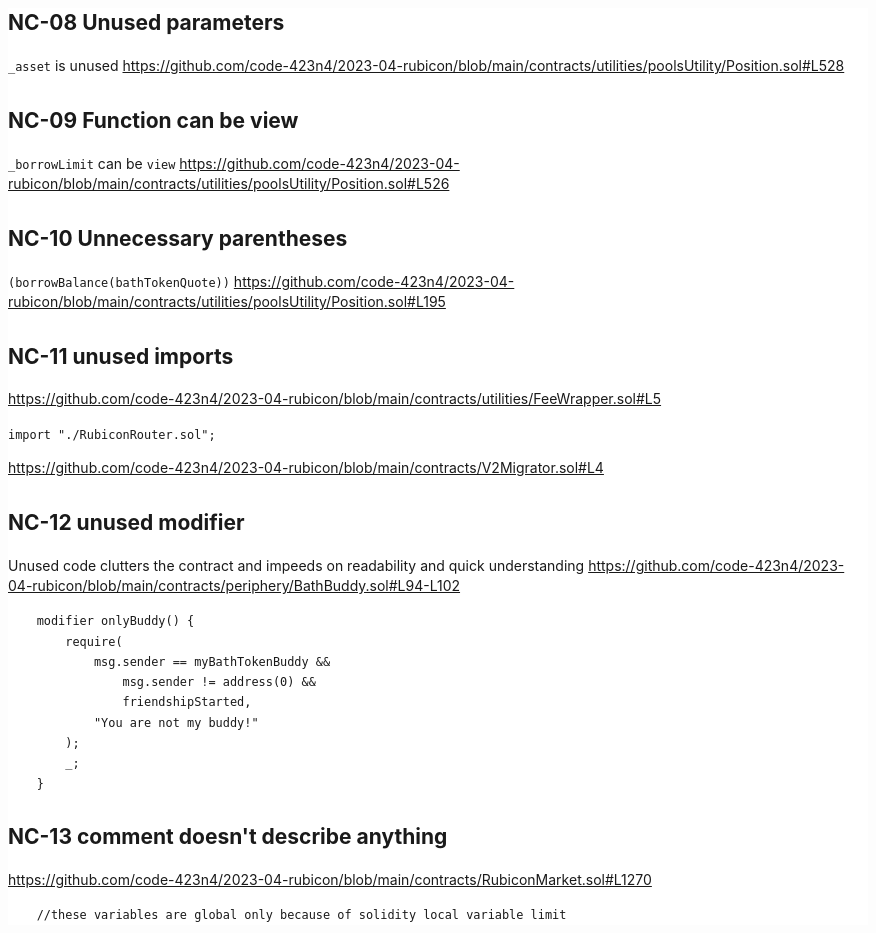 ## NC-08 Unused parameters
`_asset` is unused
https://github.com/code-423n4/2023-04-rubicon/blob/main/contracts/utilities/poolsUtility/Position.sol#L528


## NC-09 Function can be view
`_borrowLimit` can be `view`
https://github.com/code-423n4/2023-04-rubicon/blob/main/contracts/utilities/poolsUtility/Position.sol#L526


## NC-10 Unnecessary parentheses
`(borrowBalance(bathTokenQuote))`
https://github.com/code-423n4/2023-04-rubicon/blob/main/contracts/utilities/poolsUtility/Position.sol#L195

## NC-11 unused imports
https://github.com/code-423n4/2023-04-rubicon/blob/main/contracts/utilities/FeeWrapper.sol#L5
```solidity
import "./RubiconRouter.sol";
```
https://github.com/code-423n4/2023-04-rubicon/blob/main/contracts/V2Migrator.sol#L4

## NC-12 unused modifier
Unused code clutters the contract and impeeds on readability and quick understanding
https://github.com/code-423n4/2023-04-rubicon/blob/main/contracts/periphery/BathBuddy.sol#L94-L102
```solidity
    modifier onlyBuddy() {
        require(
            msg.sender == myBathTokenBuddy &&
                msg.sender != address(0) &&
                friendshipStarted,
            "You are not my buddy!"
        );
        _;
    }
```

## NC-13 comment doesn't describe anything
https://github.com/code-423n4/2023-04-rubicon/blob/main/contracts/RubiconMarket.sol#L1270
```solidity
    //these variables are global only because of solidity local variable limit
```